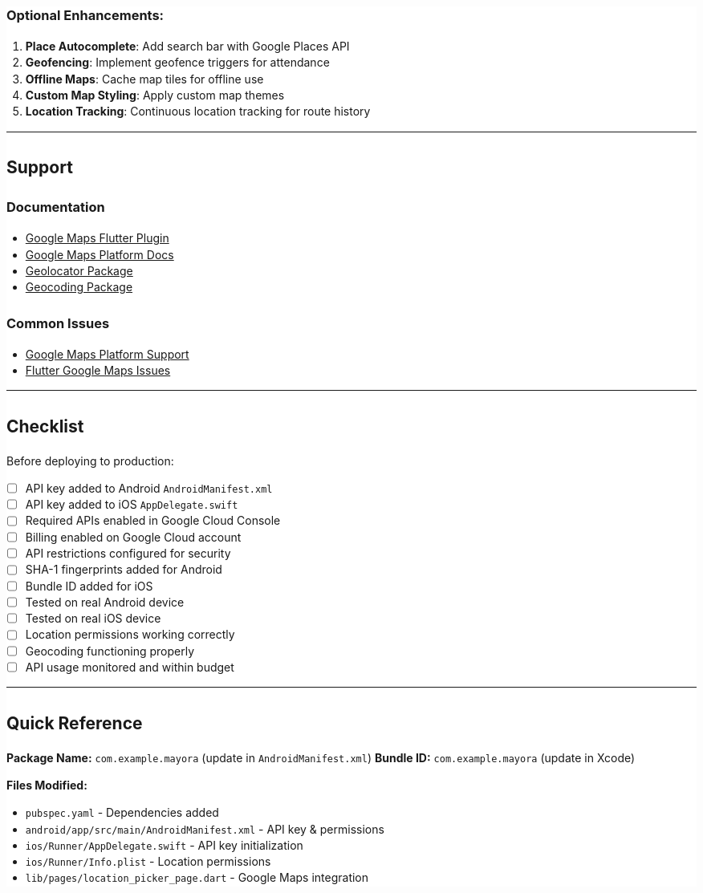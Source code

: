 ### Optional Enhancements:
1. **Place Autocomplete**: Add search bar with Google Places API
2. **Geofencing**: Implement geofence triggers for attendance
3. **Offline Maps**: Cache map tiles for offline use
4. **Custom Map Styling**: Apply custom map themes
5. **Location Tracking**: Continuous location tracking for route history

---

## Support

### Documentation
- [Google Maps Flutter Plugin](https://pub.dev/packages/google_maps_flutter)
- [Google Maps Platform Docs](https://developers.google.com/maps/documentation)
- [Geolocator Package](https://pub.dev/packages/geolocator)
- [Geocoding Package](https://pub.dev/packages/geocoding)

### Common Issues
- [Google Maps Platform Support](https://support.google.com/maps)
- [Flutter Google Maps Issues](https://github.com/flutter/flutter/labels/p%3A%20maps)

---

## Checklist

Before deploying to production:

- [ ] API key added to Android `AndroidManifest.xml`
- [ ] API key added to iOS `AppDelegate.swift`
- [ ] Required APIs enabled in Google Cloud Console
- [ ] Billing enabled on Google Cloud account
- [ ] API restrictions configured for security
- [ ] SHA-1 fingerprints added for Android
- [ ] Bundle ID added for iOS
- [ ] Tested on real Android device
- [ ] Tested on real iOS device
- [ ] Location permissions working correctly
- [ ] Geocoding functioning properly
- [ ] API usage monitored and within budget

---

## Quick Reference

**Package Name:** `com.example.mayora` (update in `AndroidManifest.xml`)
**Bundle ID:** `com.example.mayora` (update in Xcode)

**Files Modified:**
- `pubspec.yaml` - Dependencies added
- `android/app/src/main/AndroidManifest.xml` - API key & permissions
- `ios/Runner/AppDelegate.swift` - API key initialization
- `ios/Runner/Info.plist` - Location permissions
- `lib/pages/location_picker_page.dart` - Google Maps integration
